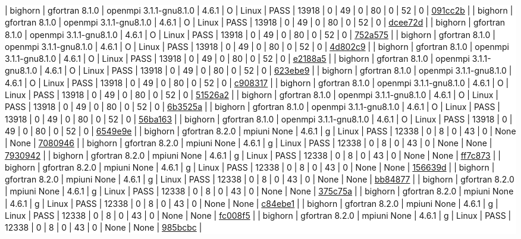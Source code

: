 | bighorn | gfortran 8.1.0 | openmpi 3.1.1-gnu8.1.0  | 4.6.1  | O | Linux | PASS | 13918 | 0 | 49 | 0 | 80 | 0 | 52 | 0 | <a href="https://github.com/esmf-org/esmf-test-artifacts/tree/091cc2b8066b9afc8cbcd72c01e2592207e671ba/develop/gfortran/8.1.0/O/openmpi/3.1.1-gnu8.1.0" target="_blank">091cc2b</a> | 
| bighorn | gfortran 8.1.0 | openmpi 3.1.1-gnu8.1.0  | 4.6.1  | O | Linux | PASS | 13918 | 0 | 49 | 0 | 80 | 0 | 52 | 0 | <a href="https://github.com/esmf-org/esmf-test-artifacts/tree/dcee72ddb02a14fa96482dc873c3aba7f1ffd17d/develop/gfortran/8.1.0/O/openmpi/3.1.1-gnu8.1.0" target="_blank">dcee72d</a> | 
| bighorn | gfortran 8.1.0 | openmpi 3.1.1-gnu8.1.0  | 4.6.1  | O | Linux | PASS | 13918 | 0 | 49 | 0 | 80 | 0 | 52 | 0 | <a href="https://github.com/esmf-org/esmf-test-artifacts/tree/752a5754da1691869a63f956279f4d8854a9c48d/develop/gfortran/8.1.0/O/openmpi/3.1.1-gnu8.1.0" target="_blank">752a575</a> | 
| bighorn | gfortran 8.1.0 | openmpi 3.1.1-gnu8.1.0  | 4.6.1  | O | Linux | PASS | 13918 | 0 | 49 | 0 | 80 | 0 | 52 | 0 | <a href="https://github.com/esmf-org/esmf-test-artifacts/tree/4d802c9805daf0d46078c9be9f508e4a0a7f5e46/develop/gfortran/8.1.0/O/openmpi/3.1.1-gnu8.1.0" target="_blank">4d802c9</a> | 
| bighorn | gfortran 8.1.0 | openmpi 3.1.1-gnu8.1.0  | 4.6.1  | O | Linux | PASS | 13918 | 0 | 49 | 0 | 80 | 0 | 52 | 0 | <a href="https://github.com/esmf-org/esmf-test-artifacts/tree/e2188a5a407ea2e946a3ffd21a6fdf3c601b4205/develop/gfortran/8.1.0/O/openmpi/3.1.1-gnu8.1.0" target="_blank">e2188a5</a> | 
| bighorn | gfortran 8.1.0 | openmpi 3.1.1-gnu8.1.0  | 4.6.1  | O | Linux | PASS | 13918 | 0 | 49 | 0 | 80 | 0 | 52 | 0 | <a href="https://github.com/esmf-org/esmf-test-artifacts/tree/623ebe9bd6fc329f24caa533234bc5f5db4de9d4/develop/gfortran/8.1.0/O/openmpi/3.1.1-gnu8.1.0" target="_blank">623ebe9</a> | 
| bighorn | gfortran 8.1.0 | openmpi 3.1.1-gnu8.1.0  | 4.6.1  | O | Linux | PASS | 13918 | 0 | 49 | 0 | 80 | 0 | 52 | 0 | <a href="https://github.com/esmf-org/esmf-test-artifacts/tree/c9083172af15f45519ff8ed34151cbbe5bf71861/develop/gfortran/8.1.0/O/openmpi/3.1.1-gnu8.1.0" target="_blank">c908317</a> | 
| bighorn | gfortran 8.1.0 | openmpi 3.1.1-gnu8.1.0  | 4.6.1  | O | Linux | PASS | 13918 | 0 | 49 | 0 | 80 | 0 | 52 | 0 | <a href="https://github.com/esmf-org/esmf-test-artifacts/tree/51526a2a0df7551b533ed5105484ac62e231c91b/develop/gfortran/8.1.0/O/openmpi/3.1.1-gnu8.1.0" target="_blank">51526a2</a> | 
| bighorn | gfortran 8.1.0 | openmpi 3.1.1-gnu8.1.0  | 4.6.1  | O | Linux | PASS | 13918 | 0 | 49 | 0 | 80 | 0 | 52 | 0 | <a href="https://github.com/esmf-org/esmf-test-artifacts/tree/6b3525ad6e70c64b02715c42375e115e1b61bd26/develop/gfortran/8.1.0/O/openmpi/3.1.1-gnu8.1.0" target="_blank">6b3525a</a> | 
| bighorn | gfortran 8.1.0 | openmpi 3.1.1-gnu8.1.0  | 4.6.1  | O | Linux | PASS | 13918 | 0 | 49 | 0 | 80 | 0 | 52 | 0 | <a href="https://github.com/esmf-org/esmf-test-artifacts/tree/56ba163834b39df1da4464680da30a94c4d9393b/develop/gfortran/8.1.0/O/openmpi/3.1.1-gnu8.1.0" target="_blank">56ba163</a> | 
| bighorn | gfortran 8.1.0 | openmpi 3.1.1-gnu8.1.0  | 4.6.1  | O | Linux | PASS | 13918 | 0 | 49 | 0 | 80 | 0 | 52 | 0 | <a href="https://github.com/esmf-org/esmf-test-artifacts/tree/6549e9e6454a2fead358f75ae78a4b042ba59233/develop/gfortran/8.1.0/O/openmpi/3.1.1-gnu8.1.0" target="_blank">6549e9e</a> | 
| bighorn | gfortran 8.2.0 | mpiuni None  | 4.6.1  | g | Linux | PASS | 12338 | 0 | 8 | 0 | 43 | 0 | None | None | <a href="https://github.com/esmf-org/esmf-test-artifacts/tree/7080946c24a12e8c6d9e90ffe978b288e14bbd3d/develop/gfortran/8.2.0/g/mpiuni/None" target="_blank">7080946</a> | 
| bighorn | gfortran 8.2.0 | mpiuni None  | 4.6.1  | g | Linux | PASS | 12338 | 0 | 8 | 0 | 43 | 0 | None | None | <a href="https://github.com/esmf-org/esmf-test-artifacts/tree/7930942c562fe88274b6e5650074230205f9d0df/develop/gfortran/8.2.0/g/mpiuni/None" target="_blank">7930942</a> | 
| bighorn | gfortran 8.2.0 | mpiuni None  | 4.6.1  | g | Linux | PASS | 12338 | 0 | 8 | 0 | 43 | 0 | None | None | <a href="https://github.com/esmf-org/esmf-test-artifacts/tree/ff7c87387ea5bfa364863c8770b38c2085e0f534/develop/gfortran/8.2.0/g/mpiuni/None" target="_blank">ff7c873</a> | 
| bighorn | gfortran 8.2.0 | mpiuni None  | 4.6.1  | g | Linux | PASS | 12338 | 0 | 8 | 0 | 43 | 0 | None | None | <a href="https://github.com/esmf-org/esmf-test-artifacts/tree/156639df442799b2615781822858b8d2837af197/develop/gfortran/8.2.0/g/mpiuni/None" target="_blank">156639d</a> | 
| bighorn | gfortran 8.2.0 | mpiuni None  | 4.6.1  | g | Linux | PASS | 12338 | 0 | 8 | 0 | 43 | 0 | None | None | <a href="https://github.com/esmf-org/esmf-test-artifacts/tree/bb84877f5a66012e54f7c799357e458168d23cfb/develop/gfortran/8.2.0/g/mpiuni/None" target="_blank">bb84877</a> | 
| bighorn | gfortran 8.2.0 | mpiuni None  | 4.6.1  | g | Linux | PASS | 12338 | 0 | 8 | 0 | 43 | 0 | None | None | <a href="https://github.com/esmf-org/esmf-test-artifacts/tree/375c75ac5ca5389cb1de6048b17bf476c2cf6d3c/develop/gfortran/8.2.0/g/mpiuni/None" target="_blank">375c75a</a> | 
| bighorn | gfortran 8.2.0 | mpiuni None  | 4.6.1  | g | Linux | PASS | 12338 | 0 | 8 | 0 | 43 | 0 | None | None | <a href="https://github.com/esmf-org/esmf-test-artifacts/tree/c84ebe15725b3f3b7b42ab71fab2b45d9a84a98e/develop/gfortran/8.2.0/g/mpiuni/None" target="_blank">c84ebe1</a> | 
| bighorn | gfortran 8.2.0 | mpiuni None  | 4.6.1  | g | Linux | PASS | 12338 | 0 | 8 | 0 | 43 | 0 | None | None | <a href="https://github.com/esmf-org/esmf-test-artifacts/tree/fc008f54c84af5834bb6695d88e477f19ec6ca64/develop/gfortran/8.2.0/g/mpiuni/None" target="_blank">fc008f5</a> | 
| bighorn | gfortran 8.2.0 | mpiuni None  | 4.6.1  | g | Linux | PASS | 12338 | 0 | 8 | 0 | 43 | 0 | None | None | <a href="https://github.com/esmf-org/esmf-test-artifacts/tree/985bcbc80b53ab71b23bd69dfeea03e16c3c9183/develop/gfortran/8.2.0/g/mpiuni/None" target="_blank">985bcbc</a> | 